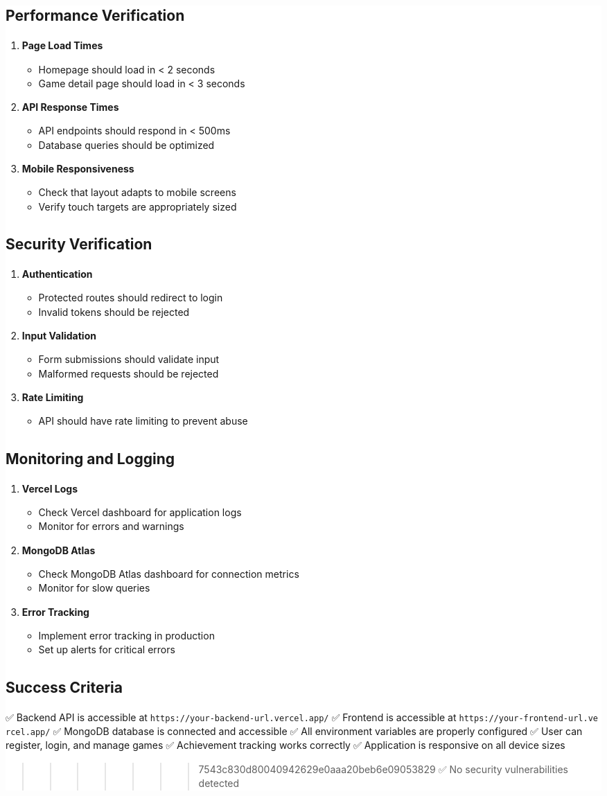 ## Performance Verification

1. **Page Load Times**
   - Homepage should load in < 2 seconds
   - Game detail page should load in < 3 seconds

2. **API Response Times**
   - API endpoints should respond in < 500ms
   - Database queries should be optimized

3. **Mobile Responsiveness**
   - Check that layout adapts to mobile screens
   - Verify touch targets are appropriately sized

## Security Verification

1. **Authentication**
   - Protected routes should redirect to login
   - Invalid tokens should be rejected

2. **Input Validation**
   - Form submissions should validate input
   - Malformed requests should be rejected

3. **Rate Limiting**
   - API should have rate limiting to prevent abuse

## Monitoring and Logging

1. **Vercel Logs**
   - Check Vercel dashboard for application logs
   - Monitor for errors and warnings

2. **MongoDB Atlas**
   - Check MongoDB Atlas dashboard for connection metrics
   - Monitor for slow queries

3. **Error Tracking**
   - Implement error tracking in production
   - Set up alerts for critical errors

## Success Criteria

✅ Backend API is accessible at `https://your-backend-url.vercel.app/`
✅ Frontend is accessible at `https://your-frontend-url.vercel.app/`
✅ MongoDB database is connected and accessible
✅ All environment variables are properly configured
✅ User can register, login, and manage games
✅ Achievement tracking works correctly
✅ Application is responsive on all device sizes
>>>>>>> 7543c830d80040942629e0aaa20beb6e09053829
✅ No security vulnerabilities detected